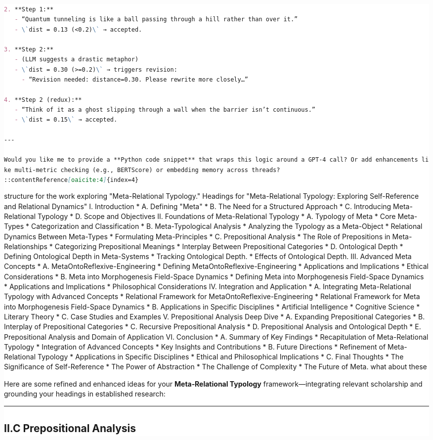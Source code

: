 ```markdown
2. **Step 1:**  
   - “Quantum tunneling is like a ball passing through a hill rather than over it.”  
   - \`dist = 0.13 (<0.2)\` → accepted.

3. **Step 2:**  
   - (LLM suggests a drastic metaphor)  
   - \`dist = 0.30 (>=0.2)\` → triggers revision:  
     - “Revision needed: distance=0.30. Please rewrite more closely…”

4. **Step 2 (redux):**  
   - “Think of it as a ghost slipping through a wall when the barrier isn’t continuous.”  
   - \`dist = 0.15\` → accepted.

---

Would you like me to provide a **Python code snippet** that wraps this logic around a GPT-4 call? Or add enhancements like multi-metric checking (e.g., BERTScore) or embedding memory across threads?
::contentReference[oaicite:4]{index=4}
```

structure for the work exploring "Meta-Relational Typology." Headings for "Meta-Relational Typology: Exploring Self-Reference and Relational Dynamics" I. Introduction \* A. Defining "Meta" \* B. The Need for a Structured Approach \* C. Introducing Meta-Relational Typology \* D. Scope and Objectives II. Foundations of Meta-Relational Typology \* A. Typology of Meta \* Core Meta-Types \* Categorization and Classification \* B. Meta-Typological Analysis \* Analyzing the Typology as a Meta-Object \* Relational Dynamics Between Meta-Types \* Formulating Meta-Principles \* C. Prepositional Analysis \* The Role of Prepositions in Meta-Relationships \* Categorizing Prepositional Meanings \* Interplay Between Prepositional Categories \* D. Ontological Depth \* Defining Ontological Depth in Meta-Systems \* Tracking Ontological Depth. \* Effects of Ontological Depth. III. Advanced Meta Concepts \* A. MetaOntoReflexive-Engineering \* Defining MetaOntoReflexive-Engineering \* Applications and Implications \* Ethical Considerations \* B. Meta into Morphogenesis Field-Space Dynamics \* Defining Meta into Morphogenesis Field-Space Dynamics \* Applications and Implications \* Philosophical Considerations IV. Integration and Application \* A. Integrating Meta-Relational Typology with Advanced Concepts \* Relational Framework for MetaOntoReflexive-Engineering \* Relational Framework for Meta into Morphogenesis Field-Space Dynamics \* B. Applications in Specific Disciplines \* Artificial Intelligence \* Cognitive Science \* Literary Theory \* C. Case Studies and Examples V. Prepositional Analysis Deep Dive \* A. Expanding Prepositional Categories \* B. Interplay of Prepositional Categories \* C. Recursive Prepositional Analysis \* D. Prepositional Analysis and Ontological Depth \* E. Prepositional Analysis and Domain of Application VI. Conclusion \* A. Summary of Key Findings \* Recapitulation of Meta-Relational Typology \* Integration of Advanced Concepts \* Key Insights and Contributions \* B. Future Directions \* Refinement of Meta-Relational Typology \* Applications in Specific Disciplines \* Ethical and Philosophical Implications \* C. Final Thoughts \* The Significance of Self-Reference \* The Power of Abstraction \* The Challenge of Complexity \* The Future of Meta. what about these

Here are some refined and enhanced ideas for your **Meta‑Relational Typology** framework—integrating relevant scholarship and grounding your headings in established research:

---

## II.C Prepositional Analysis
